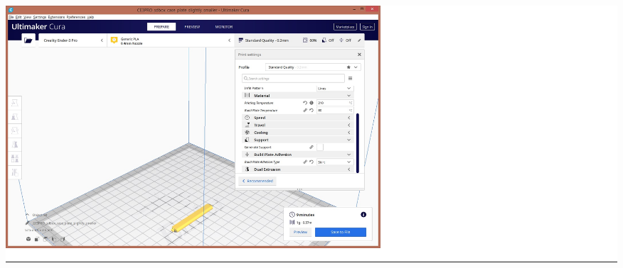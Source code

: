 <img src="../../images/3d_printing/cura_sdbox_case_plate_print_slightly_smaller.jpg" width="527" height="342">
</a>

***

